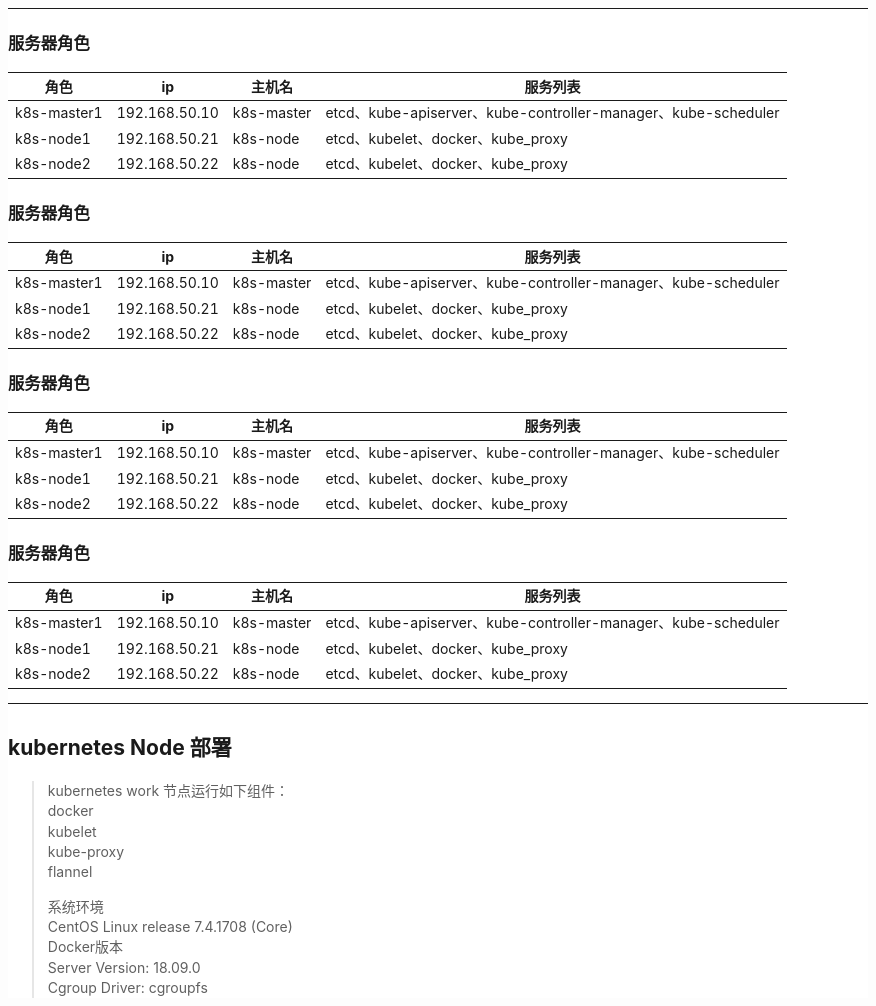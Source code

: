 



---------------------------------------------------------------------------------

















### 服务器角色


 角色         |ip    |主机名|服务列表
 -------------------|-|-|-
k8s-master1|	192.168.50.10|	k8s-master|	etcd、kube-apiserver、kube-controller-manager、kube-scheduler
k8s-node1   |	192.168.50.21|	k8s-node|	etcd、kubelet、docker、kube_proxy
k8s-node2   |	192.168.50.22|	k8s-node|	etcd、kubelet、docker、kube_proxy
 



### 服务器角色


 角色         |ip    |主机名|服务列表
 -------------------|-|-|-
k8s-master1|	192.168.50.10|	k8s-master|	etcd、kube-apiserver、kube-controller-manager、kube-scheduler
k8s-node1   |	192.168.50.21|	k8s-node|	etcd、kubelet、docker、kube_proxy
k8s-node2   |	192.168.50.22|	k8s-node|	etcd、kubelet、docker、kube_proxy
 ### 服务器角色


 角色         |ip    |主机名|服务列表
 -------------------|-|-|-
k8s-master1|	192.168.50.10|	k8s-master|	etcd、kube-apiserver、kube-controller-manager、kube-scheduler
k8s-node1   |	192.168.50.21|	k8s-node|	etcd、kubelet、docker、kube_proxy
k8s-node2   |	192.168.50.22|	k8s-node|	etcd、kubelet、docker、kube_proxy
 ### 服务器角色


 角色         |ip    |主机名|服务列表
 -------------------|-|-|-
k8s-master1|	192.168.50.10|	k8s-master|	etcd、kube-apiserver、kube-controller-manager、kube-scheduler
k8s-node1   |	192.168.50.21|	k8s-node|	etcd、kubelet、docker、kube_proxy
k8s-node2   |	192.168.50.22|	k8s-node|	etcd、kubelet、docker、kube_proxy
 

-------------------------------------------


## kubernetes Node 部署
> kubernetes work 节点运行如下组件：  
> docker  
> kubelet  
> kube-proxy  
> flannel  
> 
>系统环境  
>CentOS Linux release 7.4.1708 (Core)  
>Docker版本  
>Server Version: 18.09.0  
>Cgroup Driver: cgroupfs
